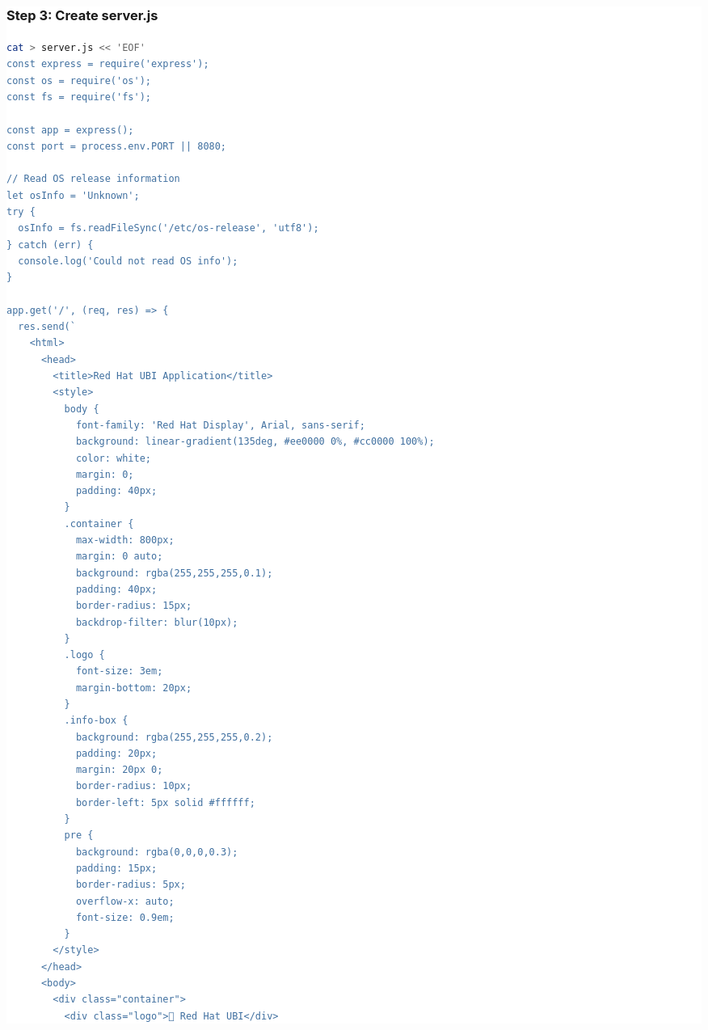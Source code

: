 ### Step 3: Create server.js

```bash
cat > server.js << 'EOF'
const express = require('express');
const os = require('os');
const fs = require('fs');

const app = express();
const port = process.env.PORT || 8080;

// Read OS release information
let osInfo = 'Unknown';
try {
  osInfo = fs.readFileSync('/etc/os-release', 'utf8');
} catch (err) {
  console.log('Could not read OS info');
}

app.get('/', (req, res) => {
  res.send(`
    <html>
      <head>
        <title>Red Hat UBI Application</title>
        <style>
          body { 
            font-family: 'Red Hat Display', Arial, sans-serif; 
            background: linear-gradient(135deg, #ee0000 0%, #cc0000 100%);
            color: white;
            margin: 0;
            padding: 40px;
          }
          .container {
            max-width: 800px;
            margin: 0 auto;
            background: rgba(255,255,255,0.1);
            padding: 40px;
            border-radius: 15px;
            backdrop-filter: blur(10px);
          }
          .logo {
            font-size: 3em;
            margin-bottom: 20px;
          }
          .info-box {
            background: rgba(255,255,255,0.2);
            padding: 20px;
            margin: 20px 0;
            border-radius: 10px;
            border-left: 5px solid #ffffff;
          }
          pre {
            background: rgba(0,0,0,0.3);
            padding: 15px;
            border-radius: 5px;
            overflow-x: auto;
            font-size: 0.9em;
          }
        </style>
      </head>
      <body>
        <div class="container">
          <div class="logo">🔴 Red Hat UBI</div>
```